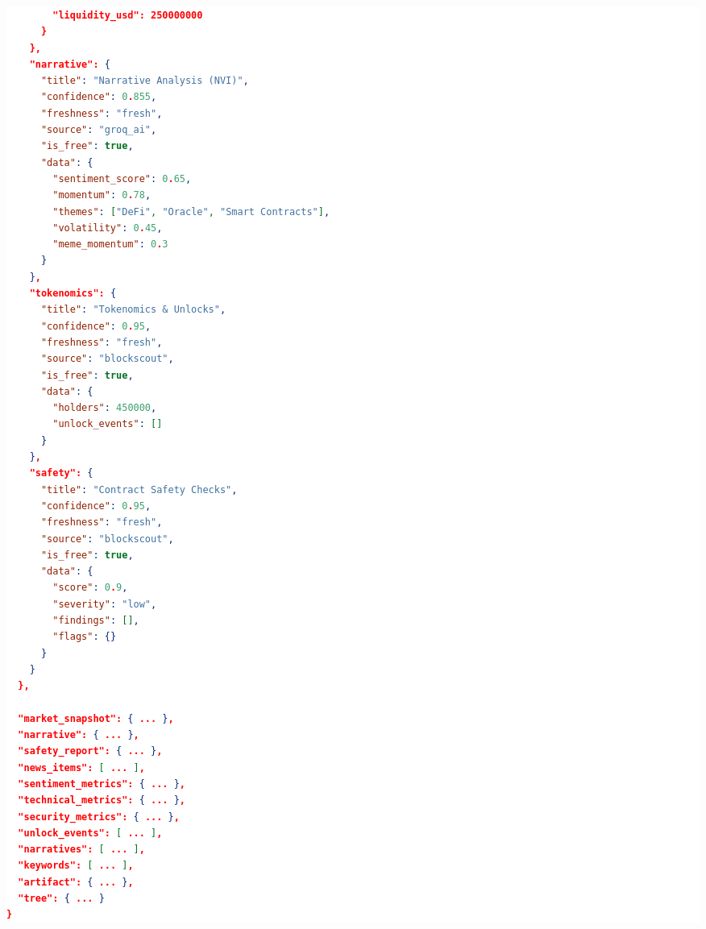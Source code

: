 ```json
        "liquidity_usd": 250000000
      }
    },
    "narrative": {
      "title": "Narrative Analysis (NVI)",
      "confidence": 0.855,
      "freshness": "fresh",
      "source": "groq_ai",
      "is_free": true,
      "data": {
        "sentiment_score": 0.65,
        "momentum": 0.78,
        "themes": ["DeFi", "Oracle", "Smart Contracts"],
        "volatility": 0.45,
        "meme_momentum": 0.3
      }
    },
    "tokenomics": {
      "title": "Tokenomics & Unlocks",
      "confidence": 0.95,
      "freshness": "fresh",
      "source": "blockscout",
      "is_free": true,
      "data": {
        "holders": 450000,
        "unlock_events": []
      }
    },
    "safety": {
      "title": "Contract Safety Checks",
      "confidence": 0.95,
      "freshness": "fresh",
      "source": "blockscout",
      "is_free": true,
      "data": {
        "score": 0.9,
        "severity": "low",
        "findings": [],
        "flags": {}
      }
    }
  },
  
  "market_snapshot": { ... },
  "narrative": { ... },
  "safety_report": { ... },
  "news_items": [ ... ],
  "sentiment_metrics": { ... },
  "technical_metrics": { ... },
  "security_metrics": { ... },
  "unlock_events": [ ... ],
  "narratives": [ ... ],
  "keywords": [ ... ],
  "artifact": { ... },
  "tree": { ... }
}
```

